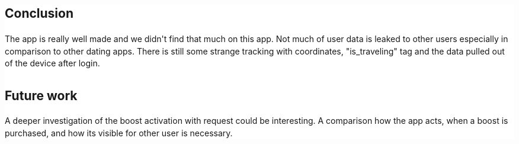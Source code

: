 ## Conclusion
The app is really well made and we didn't find that much on this app. Not much of user data is leaked to other users especially in comparison to other dating apps. There is still some strange tracking with coordinates, "is_traveling" tag and the data pulled out of the device after login.

## Future work
A deeper investigation of the boost activation with request could be interesting. A comparison how the app acts, when a boost is purchased, and how its visible for other user is necessary.